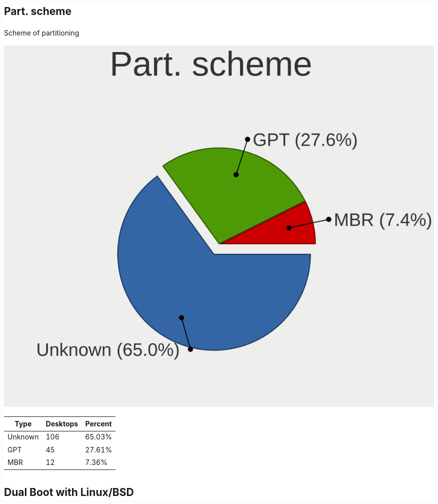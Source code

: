 Part. scheme
------------

Scheme of partitioning

![Part. scheme](./images/pie_chart/os_part_scheme.svg)


| Type    | Desktops | Percent |
|---------|----------|---------|
| Unknown | 106      | 65.03%  |
| GPT     | 45       | 27.61%  |
| MBR     | 12       | 7.36%   |

Dual Boot with Linux/BSD
------------------------
